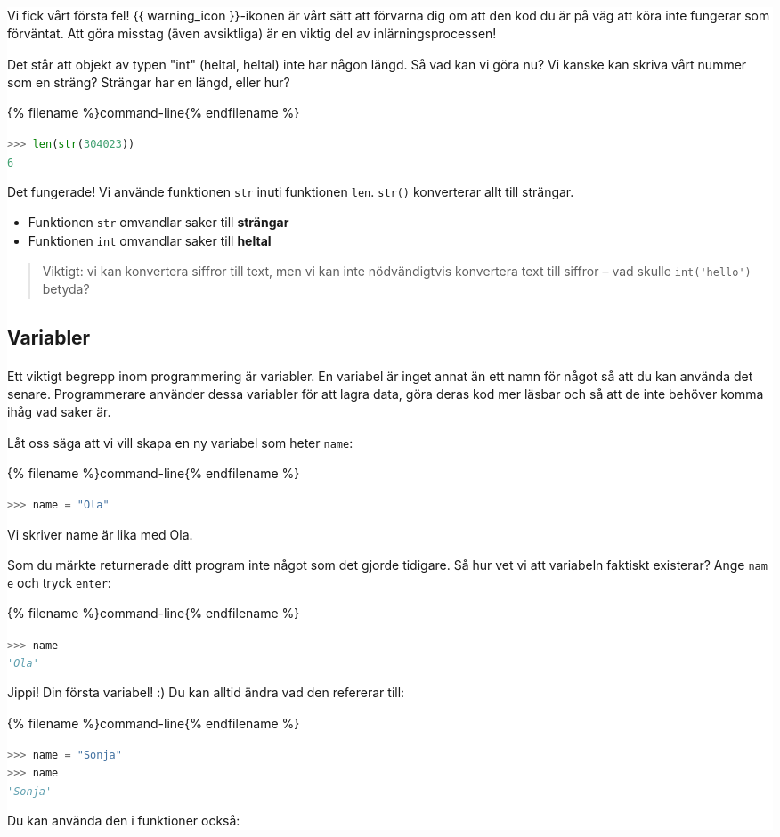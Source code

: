 Vi fick vårt första fel! {{ warning_icon }}-ikonen är vårt sätt att förvarna dig om att den kod du är på väg att köra inte fungerar som förväntat. Att göra misstag (även avsiktliga) är en viktig del av inlärningsprocessen!

Det står att objekt av typen "int" (heltal, heltal) inte har någon längd. Så vad kan vi göra nu? Vi kanske kan skriva vårt nummer som en sträng? Strängar har en längd, eller hur?

{% filename %}command-line{% endfilename %}

```python
>>> len(str(304023))
6
```

Det fungerade! Vi använde funktionen `str` inuti funktionen `len`. `str()` konverterar allt till strängar.

- Funktionen `str` omvandlar saker till **strängar**
- Funktionen `int` omvandlar saker till **heltal**

> Viktigt: vi kan konvertera siffror till text, men vi kan inte nödvändigtvis konvertera text till siffror – vad skulle `int('hello')` betyda?

## Variabler

Ett viktigt begrepp inom programmering är variabler. En variabel är inget annat än ett namn för något så att du kan använda det senare. Programmerare använder dessa variabler för att lagra data, göra deras kod mer läsbar och så att de inte behöver komma ihåg vad saker är.

Låt oss säga att vi vill skapa en ny variabel som heter `name`:

{% filename %}command-line{% endfilename %}

```python
>>> name = "Ola"
```

Vi skriver name är lika med Ola.

Som du märkte returnerade ditt program inte något som det gjorde tidigare. Så hur vet vi att variabeln faktiskt existerar? Ange `name` och tryck `enter`:

{% filename %}command-line{% endfilename %}

```python
>>> name
'Ola'
```

Jippi! Din första variabel! :) Du kan alltid ändra vad den refererar till:

{% filename %}command-line{% endfilename %}

```python
>>> name = "Sonja"
>>> name
'Sonja'
```

Du kan använda den i funktioner också:
